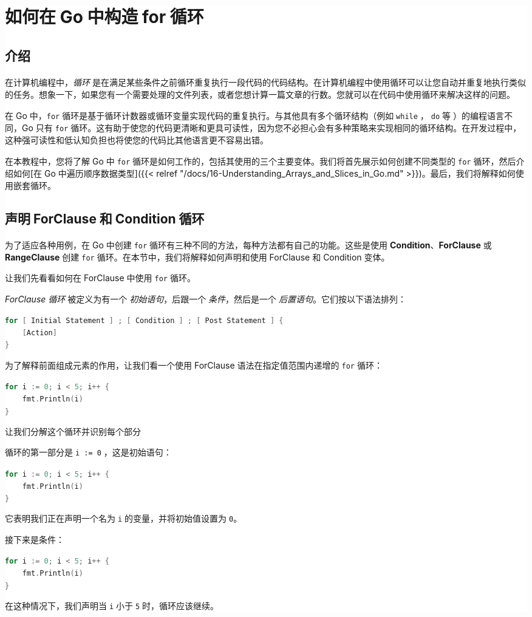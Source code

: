 # 如何在 Go 中构造 for 循环

## 介绍

在计算机编程中，_循环_ 是在满足某些条件之前循环重复执行一段代码的代码结构。在计算机编程中使用循环可以让您自动并重复地执行类似的任务。想象一下，如果您有一个需要处理的文件列表，或者您想计算一篇文章的行数。您就可以在代码中使用循环来解决这样的问题。

在 Go 中，`for` 循环是基于循环计数器或循环变量实现代码的重复执行。与其他具有多个循环结构（例如 `while` ， `do` 等 ）的编程语言不同，Go 只有 `for` 循环。这有助于使您的代码更清晰和更具可读性，因为您不必担心会有多种策略来实现相同的循环结构。在开发过程中，这种强可读性和低认知负担也将使您的代码比其他语言更不容易出错。

在本教程中，您将了解 Go 中 `for` 循环是如何工作的，包括其使用的三个主要变体。我们将首先展示如何创建不同类型的 `for` 循环，然后介绍如何[在 Go 中遍历顺序数据类型]({{< relref "/docs/16-Understanding_Arrays_and_Slices_in_Go.md" >}})。最后，我们将解释如何使用嵌套循环。

## 声明 ForClause 和 Condition 循环

为了适应各种用例，在 Go 中创建 `for` 循环有三种不同的方法，每种方法都有自己的功能。这些是使用 **Condition**、**ForClause** 或 **RangeClause** 创建 `for` 循环。在本节中，我们将解释如何声明和使用 ForClause 和 Condition 变体。

让我们先看看如何在 ForClause 中使用 `for` 循环。

_ForClause 循环_ 被定义为有一个 _初始语句_，后跟一个 _条件_，然后是一个 _后置语句_。它们按以下语法排列：

```go
for [ Initial Statement ] ; [ Condition ] ; [ Post Statement ] {
    [Action]
}
```

为了解释前面组成元素的作用，让我们看一个使用 ForClause 语法在指定值范围内递增的 `for` 循环：

```go
for i := 0; i < 5; i++ {
	fmt.Println(i)
}
```

让我们分解这个循环并识别每个部分

循环的第一部分是 `i := 0` ，这是初始语句：

```go
for i := 0; i < 5; i++ {
	fmt.Println(i)
}
```

它表明我们正在声明一个名为 `i` 的变量，并将初始值设置为 `0`。

接下来是条件：

```go
for i := 0; i < 5; i++ {
	fmt.Println(i)
}
```

在这种情况下，我们声明当 `i` 小于 `5` 时，循环应该继续。
